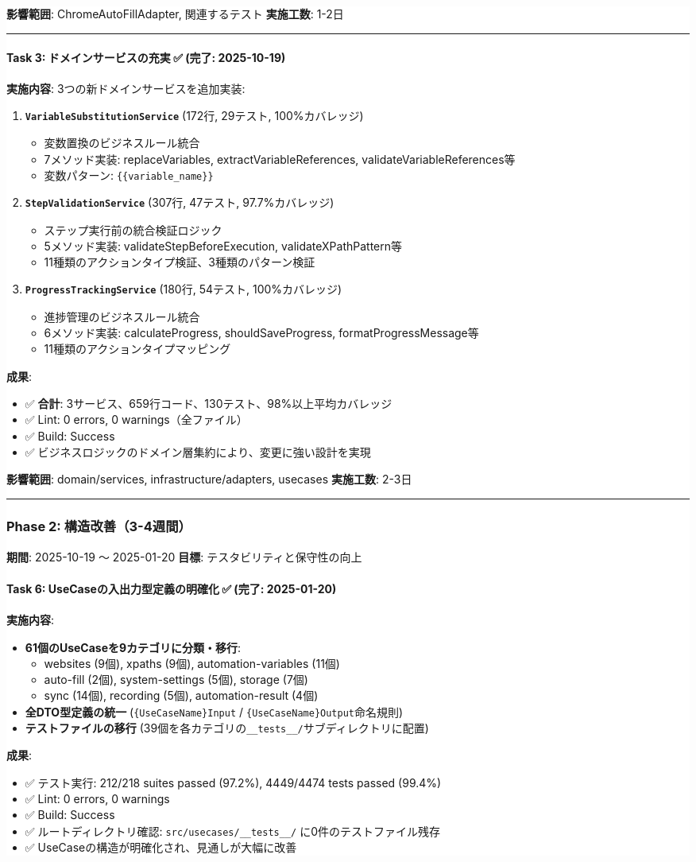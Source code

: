 **影響範囲**: ChromeAutoFillAdapter, 関連するテスト
**実施工数**: 1-2日

---

#### Task 3: ドメインサービスの充実 ✅ (完了: 2025-10-19)

**実施内容**:
3つの新ドメインサービスを追加実装:

1. **`VariableSubstitutionService`** (172行, 29テスト, 100%カバレッジ)
   - 変数置換のビジネスルール統合
   - 7メソッド実装: replaceVariables, extractVariableReferences, validateVariableReferences等
   - 変数パターン: `{{variable_name}}`

2. **`StepValidationService`** (307行, 47テスト, 97.7%カバレッジ)
   - ステップ実行前の統合検証ロジック
   - 5メソッド実装: validateStepBeforeExecution, validateXPathPattern等
   - 11種類のアクションタイプ検証、3種類のパターン検証

3. **`ProgressTrackingService`** (180行, 54テスト, 100%カバレッジ)
   - 進捗管理のビジネスルール統合
   - 6メソッド実装: calculateProgress, shouldSaveProgress, formatProgressMessage等
   - 11種類のアクションタイプマッピング

**成果**:
- ✅ **合計**: 3サービス、659行コード、130テスト、98%以上平均カバレッジ
- ✅ Lint: 0 errors, 0 warnings（全ファイル）
- ✅ Build: Success
- ✅ ビジネスロジックのドメイン層集約により、変更に強い設計を実現

**影響範囲**: domain/services, infrastructure/adapters, usecases
**実施工数**: 2-3日

---

### Phase 2: 構造改善（3-4週間）

**期間**: 2025-10-19 ～ 2025-01-20
**目標**: テスタビリティと保守性の向上

#### Task 6: UseCaseの入出力型定義の明確化 ✅ (完了: 2025-01-20)

**実施内容**:
- **61個のUseCaseを9カテゴリに分類・移行**:
  - websites (9個), xpaths (9個), automation-variables (11個)
  - auto-fill (2個), system-settings (5個), storage (7個)
  - sync (14個), recording (5個), automation-result (4個)
- **全DTO型定義の統一** (`{UseCaseName}Input` / `{UseCaseName}Output`命名規則)
- **テストファイルの移行** (39個を各カテゴリの`__tests__/`サブディレクトリに配置)

**成果**:
- ✅ テスト実行: 212/218 suites passed (97.2%), 4449/4474 tests passed (99.4%)
- ✅ Lint: 0 errors, 0 warnings
- ✅ Build: Success
- ✅ ルートディレクトリ確認: `src/usecases/__tests__/` に0件のテストファイル残存
- ✅ UseCaseの構造が明確化され、見通しが大幅に改善
